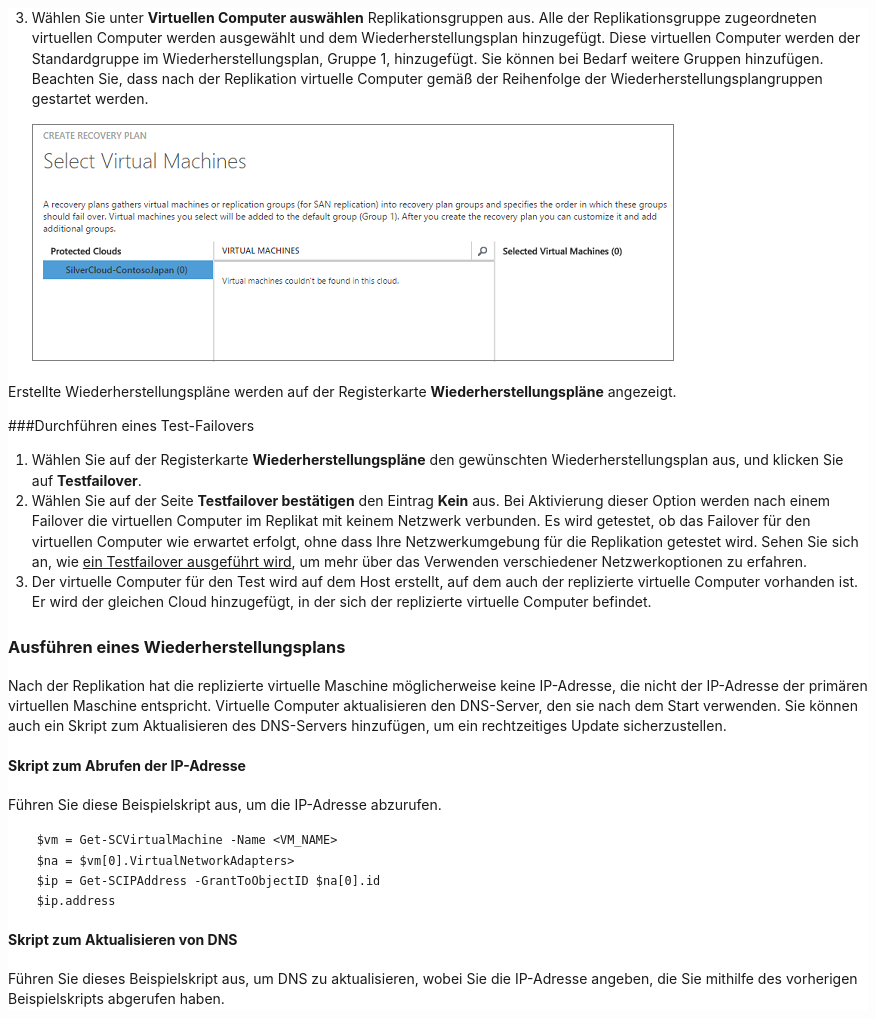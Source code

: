 3. Wählen Sie unter **Virtuellen Computer auswählen** Replikationsgruppen aus. Alle der Replikationsgruppe zugeordneten virtuellen Computer werden ausgewählt und dem Wiederherstellungsplan hinzugefügt. Diese virtuellen Computer werden der Standardgruppe im Wiederherstellungsplan, Gruppe 1, hinzugefügt. Sie können bei Bedarf weitere Gruppen hinzufügen. Beachten Sie, dass nach der Replikation virtuelle Computer gemäß der Reihenfolge der Wiederherstellungsplangruppen gestartet werden.

	![Virtuelle Computer hinzufügen](./media/site-recovery-vmm-to-vmm/recovery-plan2.png)

Erstellte Wiederherstellungspläne werden auf der Registerkarte **Wiederherstellungspläne** angezeigt.

###Durchführen eines Test-Failovers

1. Wählen Sie auf der Registerkarte **Wiederherstellungspläne** den gewünschten Wiederherstellungsplan aus, und klicken Sie auf **Testfailover**.
2. Wählen Sie auf der Seite **Testfailover bestätigen** den Eintrag **Kein** aus. Bei Aktivierung dieser Option werden nach einem Failover die virtuellen Computer im Replikat mit keinem Netzwerk verbunden. Es wird getestet, ob das Failover für den virtuellen Computer wie erwartet erfolgt, ohne dass Ihre Netzwerkumgebung für die Replikation getestet wird. Sehen Sie sich an, wie [ein Testfailover ausgeführt wird](site-recovery-failover.md#run-a-test-failover), um mehr über das Verwenden verschiedener Netzwerkoptionen zu erfahren.
3. Der virtuelle Computer für den Test wird auf dem Host erstellt, auf dem auch der replizierte virtuelle Computer vorhanden ist. Er wird der gleichen Cloud hinzugefügt, in der sich der replizierte virtuelle Computer befindet.

### Ausführen eines Wiederherstellungsplans
Nach der Replikation hat die replizierte virtuelle Maschine möglicherweise keine IP-Adresse, die nicht der IP-Adresse der primären virtuellen Maschine entspricht. Virtuelle Computer aktualisieren den DNS-Server, den sie nach dem Start verwenden. Sie können auch ein Skript zum Aktualisieren des DNS-Servers hinzufügen, um ein rechtzeitiges Update sicherzustellen.

#### Skript zum Abrufen der IP-Adresse
Führen Sie diese Beispielskript aus, um die IP-Adresse abzurufen.

    	$vm = Get-SCVirtualMachine -Name <VM_NAME>
		$na = $vm[0].VirtualNetworkAdapters>
		$ip = Get-SCIPAddress -GrantToObjectID $na[0].id
		$ip.address  

#### Skript zum Aktualisieren von DNS
Führen Sie dieses Beispielskript aus, um DNS zu aktualisieren, wobei Sie die IP-Adresse angeben, die Sie mithilfe des vorherigen Beispielskripts abgerufen haben.
